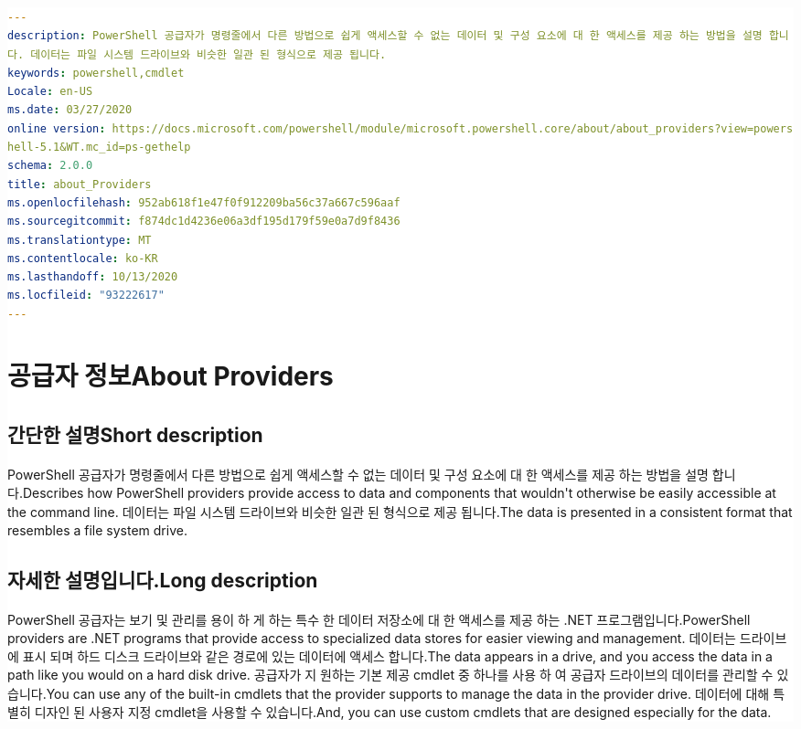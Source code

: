 ```yaml
---
description: PowerShell 공급자가 명령줄에서 다른 방법으로 쉽게 액세스할 수 없는 데이터 및 구성 요소에 대 한 액세스를 제공 하는 방법을 설명 합니다. 데이터는 파일 시스템 드라이브와 비슷한 일관 된 형식으로 제공 됩니다.
keywords: powershell,cmdlet
Locale: en-US
ms.date: 03/27/2020
online version: https://docs.microsoft.com/powershell/module/microsoft.powershell.core/about/about_providers?view=powershell-5.1&WT.mc_id=ps-gethelp
schema: 2.0.0
title: about_Providers
ms.openlocfilehash: 952ab618f1e47f0f912209ba56c37a667c596aaf
ms.sourcegitcommit: f874dc1d4236e06a3df195d179f59e0a7d9f8436
ms.translationtype: MT
ms.contentlocale: ko-KR
ms.lasthandoff: 10/13/2020
ms.locfileid: "93222617"
---
```

# <a name="about-providers"></a><span data-ttu-id="1eb30-105">공급자 정보</span><span class="sxs-lookup"><span data-stu-id="1eb30-105">About Providers</span></span>

## <a name="short-description"></a><span data-ttu-id="1eb30-106">간단한 설명</span><span class="sxs-lookup"><span data-stu-id="1eb30-106">Short description</span></span>
<span data-ttu-id="1eb30-107">PowerShell 공급자가 명령줄에서 다른 방법으로 쉽게 액세스할 수 없는 데이터 및 구성 요소에 대 한 액세스를 제공 하는 방법을 설명 합니다.</span><span class="sxs-lookup"><span data-stu-id="1eb30-107">Describes how PowerShell providers provide access to data and components that wouldn't otherwise be easily accessible at the command line.</span></span>
<span data-ttu-id="1eb30-108">데이터는 파일 시스템 드라이브와 비슷한 일관 된 형식으로 제공 됩니다.</span><span class="sxs-lookup"><span data-stu-id="1eb30-108">The data is presented in a consistent format that resembles a file system drive.</span></span>

## <a name="long-description"></a><span data-ttu-id="1eb30-109">자세한 설명입니다.</span><span class="sxs-lookup"><span data-stu-id="1eb30-109">Long description</span></span>

<span data-ttu-id="1eb30-110">PowerShell 공급자는 보기 및 관리를 용이 하 게 하는 특수 한 데이터 저장소에 대 한 액세스를 제공 하는 .NET 프로그램입니다.</span><span class="sxs-lookup"><span data-stu-id="1eb30-110">PowerShell providers are .NET programs that provide access to specialized data stores for easier viewing and management.</span></span> <span data-ttu-id="1eb30-111">데이터는 드라이브에 표시 되며 하드 디스크 드라이브와 같은 경로에 있는 데이터에 액세스 합니다.</span><span class="sxs-lookup"><span data-stu-id="1eb30-111">The data appears in a drive, and you access the data in a path like you would on a hard disk drive.</span></span> <span data-ttu-id="1eb30-112">공급자가 지 원하는 기본 제공 cmdlet 중 하나를 사용 하 여 공급자 드라이브의 데이터를 관리할 수 있습니다.</span><span class="sxs-lookup"><span data-stu-id="1eb30-112">You can use any of the built-in cmdlets that the provider supports to manage the data in the provider drive.</span></span> <span data-ttu-id="1eb30-113">데이터에 대해 특별히 디자인 된 사용자 지정 cmdlet을 사용할 수 있습니다.</span><span class="sxs-lookup"><span data-stu-id="1eb30-113">And, you can use custom cmdlets that are designed especially for the data.</span></span>
